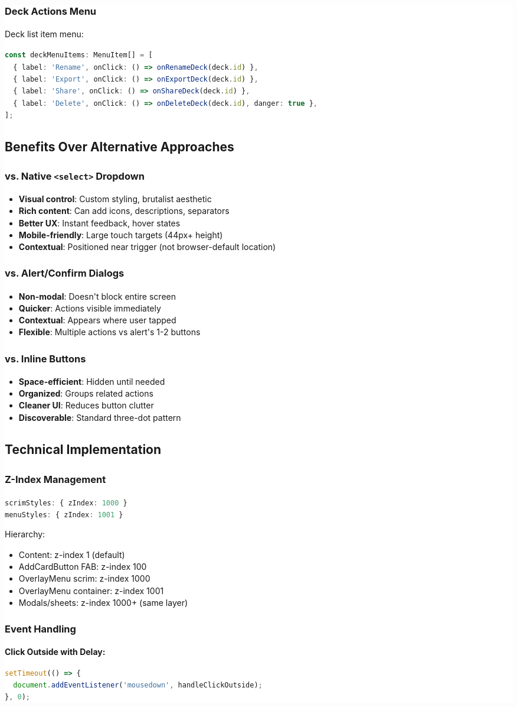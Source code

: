 ### Deck Actions Menu
Deck list item menu:
```typescript
const deckMenuItems: MenuItem[] = [
  { label: 'Rename', onClick: () => onRenameDeck(deck.id) },
  { label: 'Export', onClick: () => onExportDeck(deck.id) },
  { label: 'Share', onClick: () => onShareDeck(deck.id) },
  { label: 'Delete', onClick: () => onDeleteDeck(deck.id), danger: true },
];
```

## Benefits Over Alternative Approaches

### vs. Native `<select>` Dropdown
- **Visual control**: Custom styling, brutalist aesthetic
- **Rich content**: Can add icons, descriptions, separators
- **Better UX**: Instant feedback, hover states
- **Mobile-friendly**: Large touch targets (44px+ height)
- **Contextual**: Positioned near trigger (not browser-default location)

### vs. Alert/Confirm Dialogs
- **Non-modal**: Doesn't block entire screen
- **Quicker**: Actions visible immediately
- **Contextual**: Appears where user tapped
- **Flexible**: Multiple actions vs alert's 1-2 buttons

### vs. Inline Buttons
- **Space-efficient**: Hidden until needed
- **Organized**: Groups related actions
- **Cleaner UI**: Reduces button clutter
- **Discoverable**: Standard three-dot pattern

## Technical Implementation

### Z-Index Management
```typescript
scrimStyles: { zIndex: 1000 }
menuStyles: { zIndex: 1001 }
```

Hierarchy:
- Content: z-index 1 (default)
- AddCardButton FAB: z-index 100
- OverlayMenu scrim: z-index 1000
- OverlayMenu container: z-index 1001
- Modals/sheets: z-index 1000+ (same layer)

### Event Handling
**Click Outside with Delay:**
```typescript
setTimeout(() => {
  document.addEventListener('mousedown', handleClickOutside);
}, 0);
```
